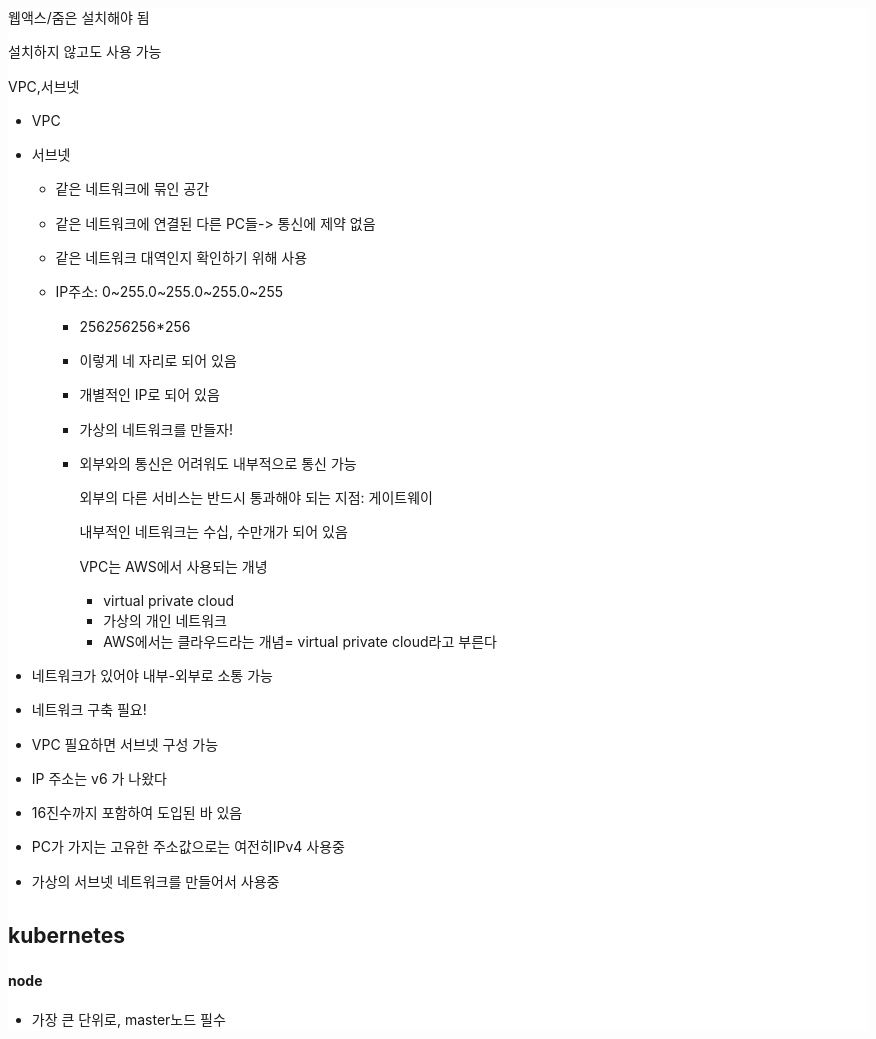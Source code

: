 

웹액스/줌은 설치해야 됨

설치하지 않고도 사용 가능



VPC,서브넷

- VPC

- 서브넷

  - 같은 네트워크에 묶인 공간

  - 같은 네트워크에 연결된 다른 PC들-> 통신에 제약 없음

  - 같은 네트워크 대역인지 확인하기 위해 사용

  - IP주소: 0~255.0~255.0~255.0~255

    - 256*256*256*256

    - 이렇게 네 자리로 되어 있음

    - 개별적인 IP로 되어 있음

    - 가상의 네트워크를 만들자!

    - 외부와의 통신은 어려워도 내부적으로 통신 가능

      외부의 다른 서비스는 반드시 통과해야 되는 지점: 게이트웨이

      내부적인 네트워크는 수십, 수만개가 되어 있음

      VPC는 AWS에서 사용되는 개녕

      - virtual private cloud
      - 가상의 개인 네트워크
      - AWS에서는 클라우드라는 개념= virtual private cloud라고 부른다

- 네트워크가 있어야 내부-외부로 소통 가능
- 네트워크 구축 필요!
- VPC 필요하면 서브넷 구성 가능
- IP 주소는 v6 가 나왔다
- 16진수까지 포함하여 도입된 바 있음
- PC가 가지는 고유한 주소값으로는 여전히IPv4 사용중
- 가상의 서브넷 네트워크를 만들어서 사용중











## kubernetes

#### node

- 가장 큰 단위로, master노드 필수
